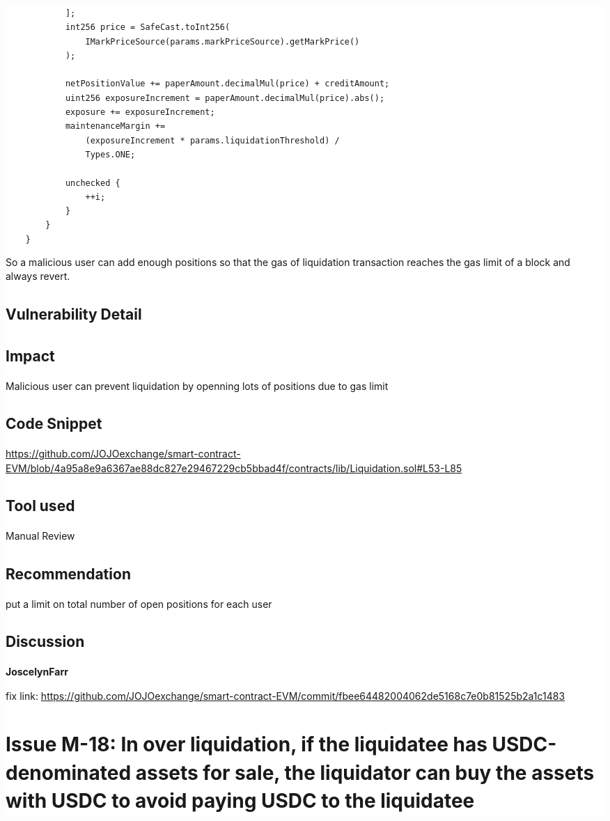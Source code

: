 ```solidity
            ];
            int256 price = SafeCast.toInt256(
                IMarkPriceSource(params.markPriceSource).getMarkPrice()
            );

            netPositionValue += paperAmount.decimalMul(price) + creditAmount;
            uint256 exposureIncrement = paperAmount.decimalMul(price).abs();
            exposure += exposureIncrement;
            maintenanceMargin +=
                (exposureIncrement * params.liquidationThreshold) /
                Types.ONE;

            unchecked {
                ++i;
            }
        }
    }
```

So a malicious user can add enough positions so that the gas of liquidation transaction reaches the gas limit of a block and always revert.

## Vulnerability Detail

## Impact
Malicious user can prevent liquidation by openning lots of positions due to gas limit

## Code Snippet
https://github.com/JOJOexchange/smart-contract-EVM/blob/4a95a8e9a6367ae88dc827e29467229cb5bbad4f/contracts/lib/Liquidation.sol#L53-L85
## Tool used

Manual Review

## Recommendation
put a limit on total number of open positions for each user



## Discussion

**JoscelynFarr**

fix link:
https://github.com/JOJOexchange/smart-contract-EVM/commit/fbee64482004062de5168c7e0b81525b2a1c1483

# Issue M-18: In over liquidation, if the liquidatee has USDC-denominated assets for sale, the liquidator can buy the assets with USDC to avoid paying USDC to the liquidatee 
